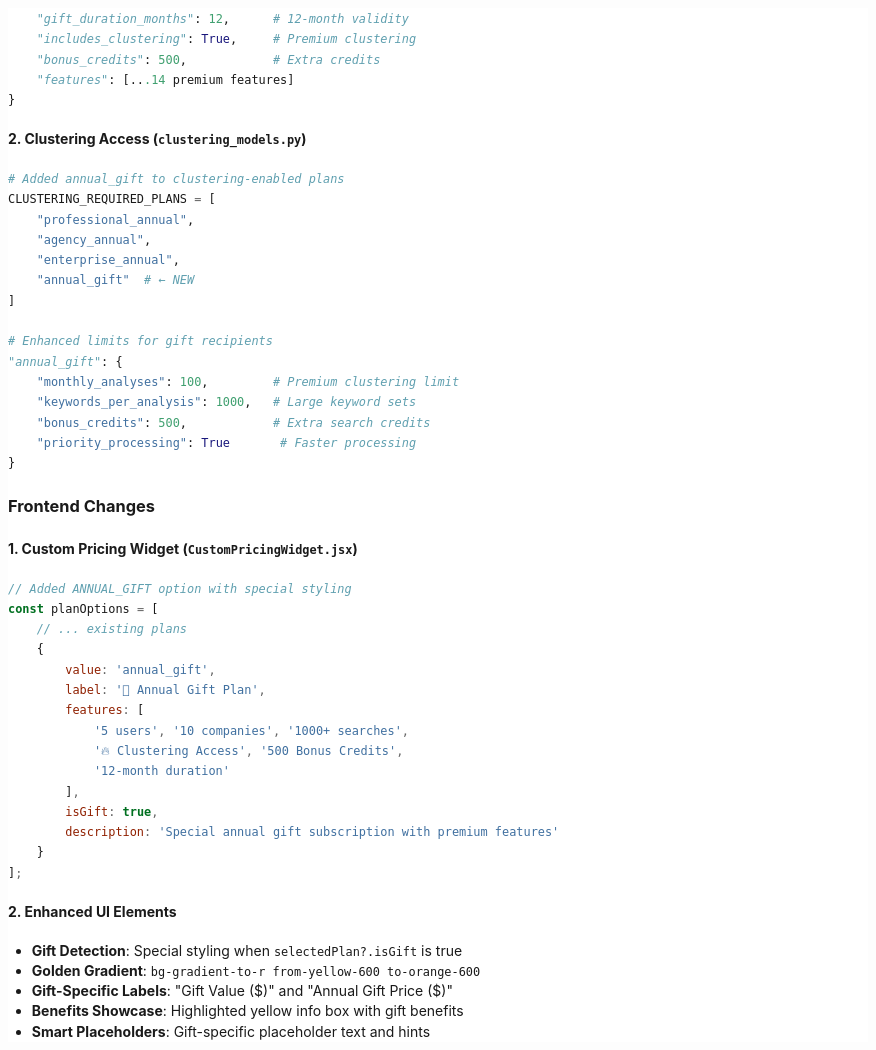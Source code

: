 ```python
    "gift_duration_months": 12,      # 12-month validity
    "includes_clustering": True,     # Premium clustering
    "bonus_credits": 500,            # Extra credits
    "features": [...14 premium features]
}
```

#### **2. Clustering Access** (`clustering_models.py`)
```python
# Added annual_gift to clustering-enabled plans
CLUSTERING_REQUIRED_PLANS = [
    "professional_annual", 
    "agency_annual", 
    "enterprise_annual", 
    "annual_gift"  # ← NEW
]

# Enhanced limits for gift recipients
"annual_gift": {
    "monthly_analyses": 100,         # Premium clustering limit
    "keywords_per_analysis": 1000,   # Large keyword sets
    "bonus_credits": 500,            # Extra search credits
    "priority_processing": True       # Faster processing
}
```

### **Frontend Changes**

#### **1. Custom Pricing Widget** (`CustomPricingWidget.jsx`)
```javascript
// Added ANNUAL_GIFT option with special styling
const planOptions = [
    // ... existing plans
    { 
        value: 'annual_gift', 
        label: '🎁 Annual Gift Plan',
        features: [
            '5 users', '10 companies', '1000+ searches',
            '🔥 Clustering Access', '500 Bonus Credits', 
            '12-month duration'
        ],
        isGift: true,
        description: 'Special annual gift subscription with premium features'
    }
];
```

#### **2. Enhanced UI Elements**
- **Gift Detection**: Special styling when `selectedPlan?.isGift` is true
- **Golden Gradient**: `bg-gradient-to-r from-yellow-600 to-orange-600`
- **Gift-Specific Labels**: "Gift Value ($)" and "Annual Gift Price ($)"
- **Benefits Showcase**: Highlighted yellow info box with gift benefits
- **Smart Placeholders**: Gift-specific placeholder text and hints
